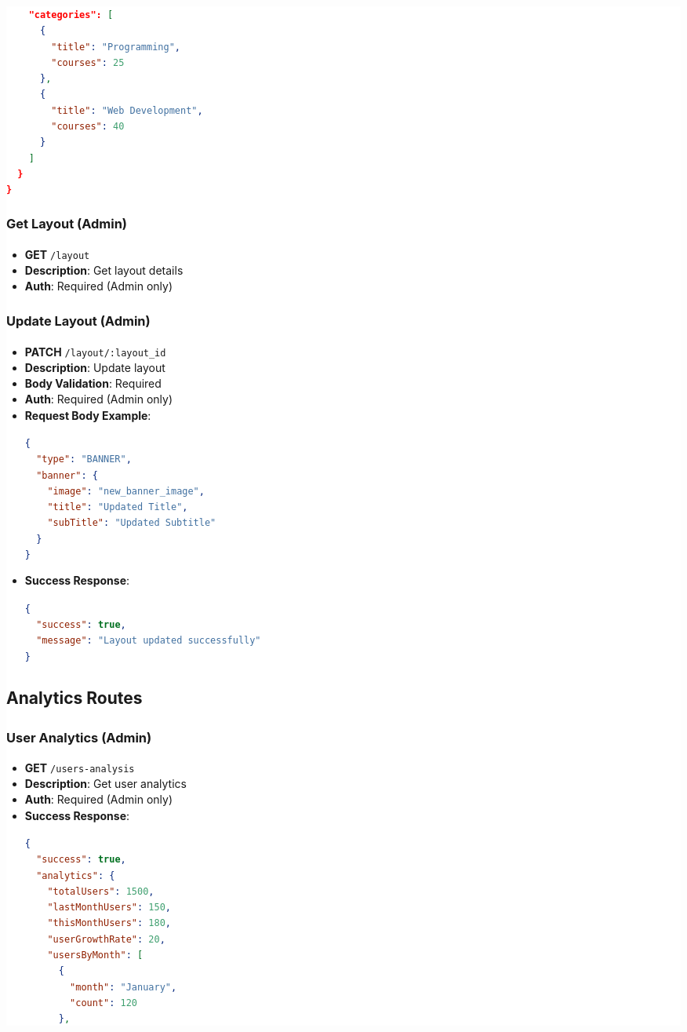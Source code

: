   ```json
      "categories": [
        {
          "title": "Programming",
          "courses": 25
        },
        {
          "title": "Web Development",
          "courses": 40
        }
      ]
    }
  }
  ```

### Get Layout (Admin)
- **GET** `/layout`
- **Description**: Get layout details
- **Auth**: Required (Admin only)

### Update Layout (Admin)
- **PATCH** `/layout/:layout_id`
- **Description**: Update layout
- **Body Validation**: Required
- **Auth**: Required (Admin only)
- **Request Body Example**:
  ```json
  {
    "type": "BANNER",
    "banner": {
      "image": "new_banner_image",
      "title": "Updated Title",
      "subTitle": "Updated Subtitle"
    }
  }
  ```
- **Success Response**:
  ```json
  {
    "success": true,
    "message": "Layout updated successfully"
  }
  ```

## Analytics Routes

### User Analytics (Admin)
- **GET** `/users-analysis`
- **Description**: Get user analytics
- **Auth**: Required (Admin only)
- **Success Response**:
  ```json
  {
    "success": true,
    "analytics": {
      "totalUsers": 1500,
      "lastMonthUsers": 150,
      "thisMonthUsers": 180,
      "userGrowthRate": 20,
      "usersByMonth": [
        {
          "month": "January",
          "count": 120
        },
  ```